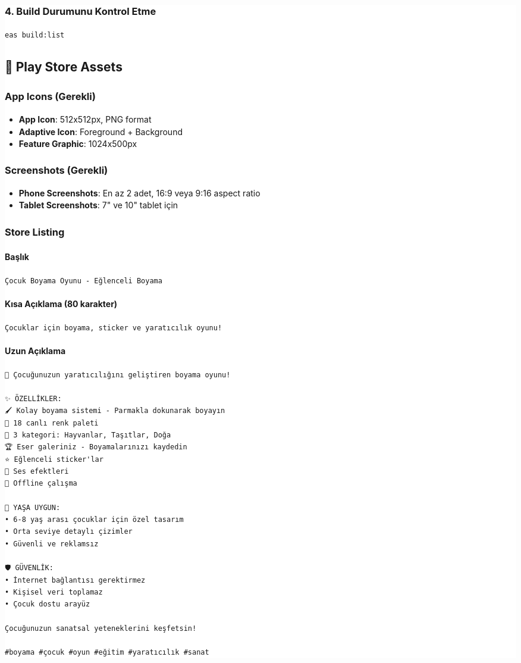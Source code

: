 ### 4. Build Durumunu Kontrol Etme
```bash
eas build:list
```

## 🎨 Play Store Assets

### App Icons (Gerekli)
- **App Icon**: 512x512px, PNG format
- **Adaptive Icon**: Foreground + Background
- **Feature Graphic**: 1024x500px

### Screenshots (Gerekli)
- **Phone Screenshots**: En az 2 adet, 16:9 veya 9:16 aspect ratio
- **Tablet Screenshots**: 7" ve 10" tablet için

### Store Listing

#### Başlık
```
Çocuk Boyama Oyunu - Eğlenceli Boyama
```

#### Kısa Açıklama (80 karakter)
```
Çocuklar için boyama, sticker ve yaratıcılık oyunu!
```

#### Uzun Açıklama
```
🎨 Çocuğunuzun yaratıcılığını geliştiren boyama oyunu!

✨ ÖZELLİKLER:
🖌️ Kolay boyama sistemi - Parmakla dokunarak boyayın
🌈 18 canlı renk paleti
🎯 3 kategori: Hayvanlar, Taşıtlar, Doğa
🏆 Eser galeriniz - Boyamalarınızı kaydedin
⭐ Eğlenceli sticker'lar
🎵 Ses efektleri
📱 Offline çalışma

🎯 YAŞA UYGUN:
• 6-8 yaş arası çocuklar için özel tasarım
• Orta seviye detaylı çizimler
• Güvenli ve reklamsız

🛡️ GÜVENLİK:
• İnternet bağlantısı gerektirmez
• Kişisel veri toplamaz
• Çocuk dostu arayüz

Çocuğunuzun sanatsal yeteneklerini keşfetsin!

#boyama #çocuk #oyun #eğitim #yaratıcılık #sanat
```
